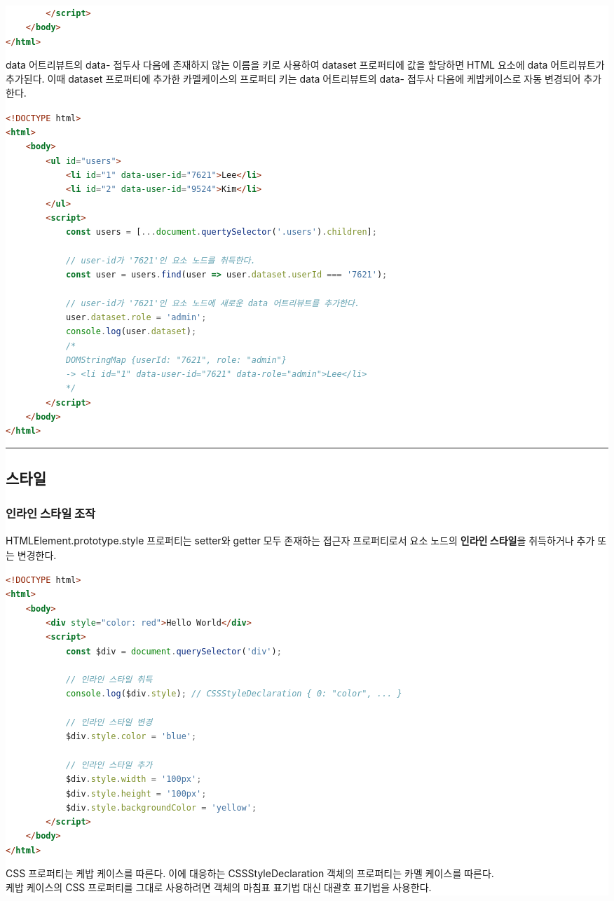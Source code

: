 ```html  
		</script>
	</body>
</html>  
```  
data 어트리뷰트의 data- 접두사 다음에 존재하지 않는 이름을 키로 사용하여 dataset 프로퍼티에 값을 할당하면 HTML 요소에 data 어트리뷰트가 추가된다. 이때 dataset 프로퍼티에 추가한 카멜케이스의 프로퍼티 키는 data 어트리뷰트의 data- 접두사 다음에 케밥케이스로 자동 변경되어 추가한다.  
```html  
<!DOCTYPE html>
<html>
	<body>
		<ul id="users">
			<li id="1" data-user-id="7621">Lee</li>
			<li id="2" data-user-id="9524">Kim</li>
		</ul>
		<script>
			const users = [...document.quertySelector('.users').children];
			
			// user-id가 '7621'인 요소 노드를 취득한다.
			const user = users.find(user => user.dataset.userId === '7621');

			// user-id가 '7621'인 요소 노드에 새로운 data 어트리뷰트를 추가한다.
			user.dataset.role = 'admin';
			console.log(user.dataset); 
			/*
			DOMStringMap {userId: "7621", role: "admin"}
			-> <li id="1" data-user-id="7621" data-role="admin">Lee</li>
			*/
		</script>
	</body>
</html>  
```  
  
---  
## 스타일<br>  
### 인라인 스타일 조작<br>  
HTMLElement.prototype.style 프로퍼티는 setter와 getter 모두 존재하는 접근자 프로퍼티로서 요소 노드의 **인라인 스타일**을 취득하거나 추가 또는 변경한다.  
```html  
<!DOCTYPE html>
<html>
	<body>
		<div style="color: red">Hello World</div>
		<script>
			const $div = document.querySelector('div');
			
			// 인라인 스타일 취득
			console.log($div.style); // CSSStyleDeclaration { 0: "color", ... }
			
			// 인라인 스타일 변경
			$div.style.color = 'blue';
			
			// 인라인 스타일 추가
			$div.style.width = '100px';
			$div.style.height = '100px';
			$div.style.backgroundColor = 'yellow';
		</script>
	</body>
</html>  
```  
CSS 프로퍼티는 케밥 케이스를 따른다. 이에 대응하는 CSSStyleDeclaration 객체의 프로퍼티는 카멜 케이스를 따른다.   
케밥 케이스의 CSS 프로퍼티를 그대로 사용하려면 객체의 마침표 표기법 대신 대괄호 표기법을 사용한다.  
```javascript  
```